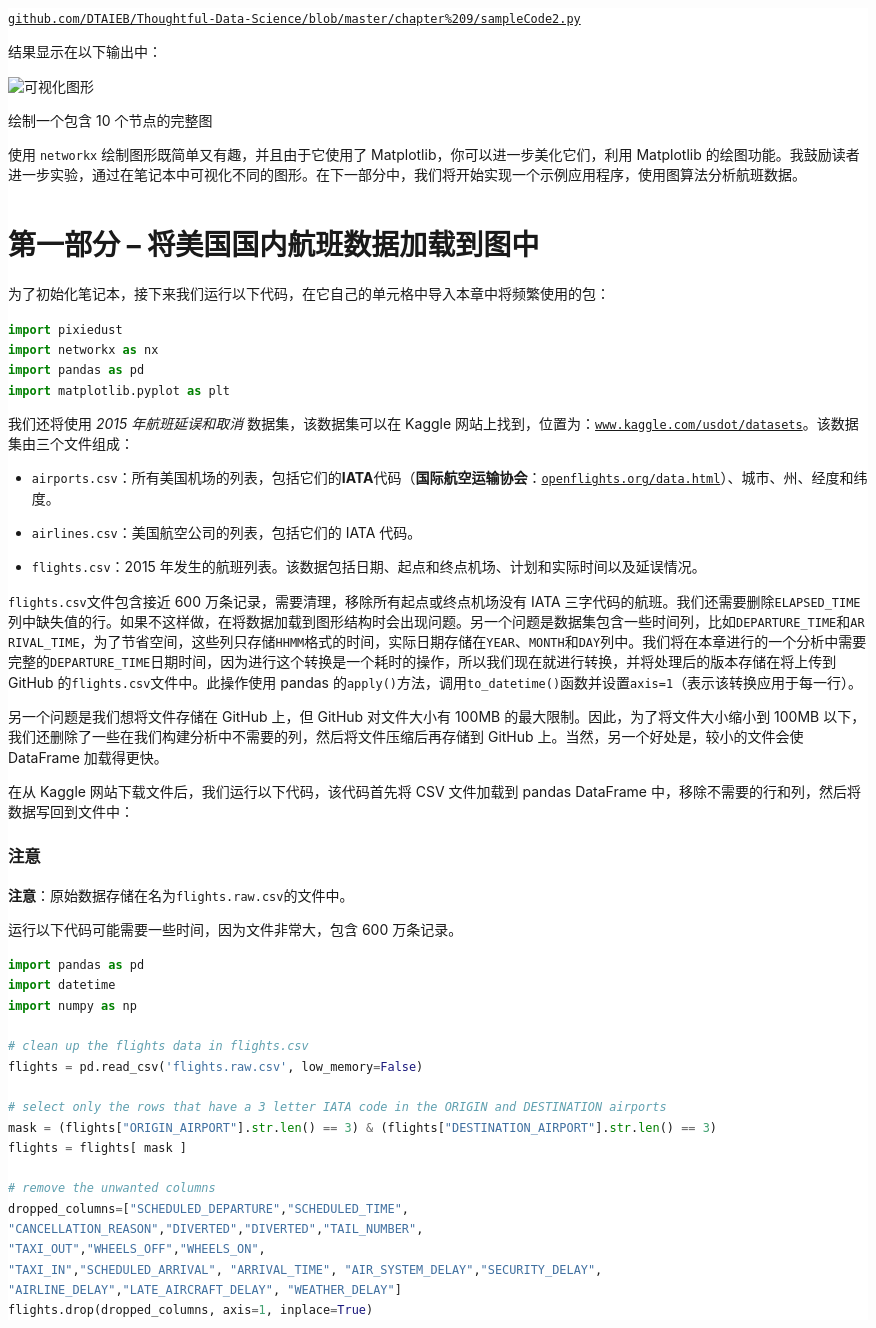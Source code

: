 [`github.com/DTAIEB/Thoughtful-Data-Science/blob/master/chapter%209/sampleCode2.py`](https://github.com/DTAIEB/Thoughtful-Data-Science/blob/master/chapter%209/sampleCode2.py)

结果显示在以下输出中：

![可视化图形](img/B09699_09_08.jpg)

绘制一个包含 10 个节点的完整图

使用 `networkx` 绘制图形既简单又有趣，并且由于它使用了 Matplotlib，你可以进一步美化它们，利用 Matplotlib 的绘图功能。我鼓励读者进一步实验，通过在笔记本中可视化不同的图形。在下一部分中，我们将开始实现一个示例应用程序，使用图算法分析航班数据。

# 第一部分 – 将美国国内航班数据加载到图中

为了初始化笔记本，接下来我们运行以下代码，在它自己的单元格中导入本章中将频繁使用的包：

```py
import pixiedust
import networkx as nx
import pandas as pd
import matplotlib.pyplot as plt
```

我们还将使用 *2015 年航班延误和取消* 数据集，该数据集可以在 Kaggle 网站上找到，位置为：[`www.kaggle.com/usdot/datasets`](https://www.kaggle.com/usdot/datasets)。该数据集由三个文件组成：

+   `airports.csv`：所有美国机场的列表，包括它们的**IATA**代码（**国际航空运输协会**：[`openflights.org/data.html`](https://openflights.org/data.html)）、城市、州、经度和纬度。

+   `airlines.csv`：美国航空公司的列表，包括它们的 IATA 代码。

+   `flights.csv`：2015 年发生的航班列表。该数据包括日期、起点和终点机场、计划和实际时间以及延误情况。

`flights.csv`文件包含接近 600 万条记录，需要清理，移除所有起点或终点机场没有 IATA 三字代码的航班。我们还需要删除`ELAPSED_TIME`列中缺失值的行。如果不这样做，在将数据加载到图形结构时会出现问题。另一个问题是数据集包含一些时间列，比如`DEPARTURE_TIME`和`ARRIVAL_TIME`，为了节省空间，这些列只存储`HHMM`格式的时间，实际日期存储在`YEAR`、`MONTH`和`DAY`列中。我们将在本章进行的一个分析中需要完整的`DEPARTURE_TIME`日期时间，因为进行这个转换是一个耗时的操作，所以我们现在就进行转换，并将处理后的版本存储在将上传到 GitHub 的`flights.csv`文件中。此操作使用 pandas 的`apply()`方法，调用`to_datetime()`函数并设置`axis=1`（表示该转换应用于每一行）。

另一个问题是我们想将文件存储在 GitHub 上，但 GitHub 对文件大小有 100MB 的最大限制。因此，为了将文件大小缩小到 100MB 以下，我们还删除了一些在我们构建分析中不需要的列，然后将文件压缩后再存储到 GitHub 上。当然，另一个好处是，较小的文件会使 DataFrame 加载得更快。

在从 Kaggle 网站下载文件后，我们运行以下代码，该代码首先将 CSV 文件加载到 pandas DataFrame 中，移除不需要的行和列，然后将数据写回到文件中：

### 注意

**注意**：原始数据存储在名为`flights.raw.csv`的文件中。

运行以下代码可能需要一些时间，因为文件非常大，包含 600 万条记录。

```py
import pandas as pd
import datetime
import numpy as np

# clean up the flights data in flights.csv
flights = pd.read_csv('flights.raw.csv', low_memory=False)

# select only the rows that have a 3 letter IATA code in the ORIGIN and DESTINATION airports
mask = (flights["ORIGIN_AIRPORT"].str.len() == 3) & (flights["DESTINATION_AIRPORT"].str.len() == 3)
flights = flights[ mask ]

# remove the unwanted columns
dropped_columns=["SCHEDULED_DEPARTURE","SCHEDULED_TIME",
"CANCELLATION_REASON","DIVERTED","DIVERTED","TAIL_NUMBER",
"TAXI_OUT","WHEELS_OFF","WHEELS_ON",
"TAXI_IN","SCHEDULED_ARRIVAL", "ARRIVAL_TIME", "AIR_SYSTEM_DELAY","SECURITY_DELAY",
"AIRLINE_DELAY","LATE_AIRCRAFT_DELAY", "WEATHER_DELAY"]
flights.drop(dropped_columns, axis=1, inplace=True)
```
